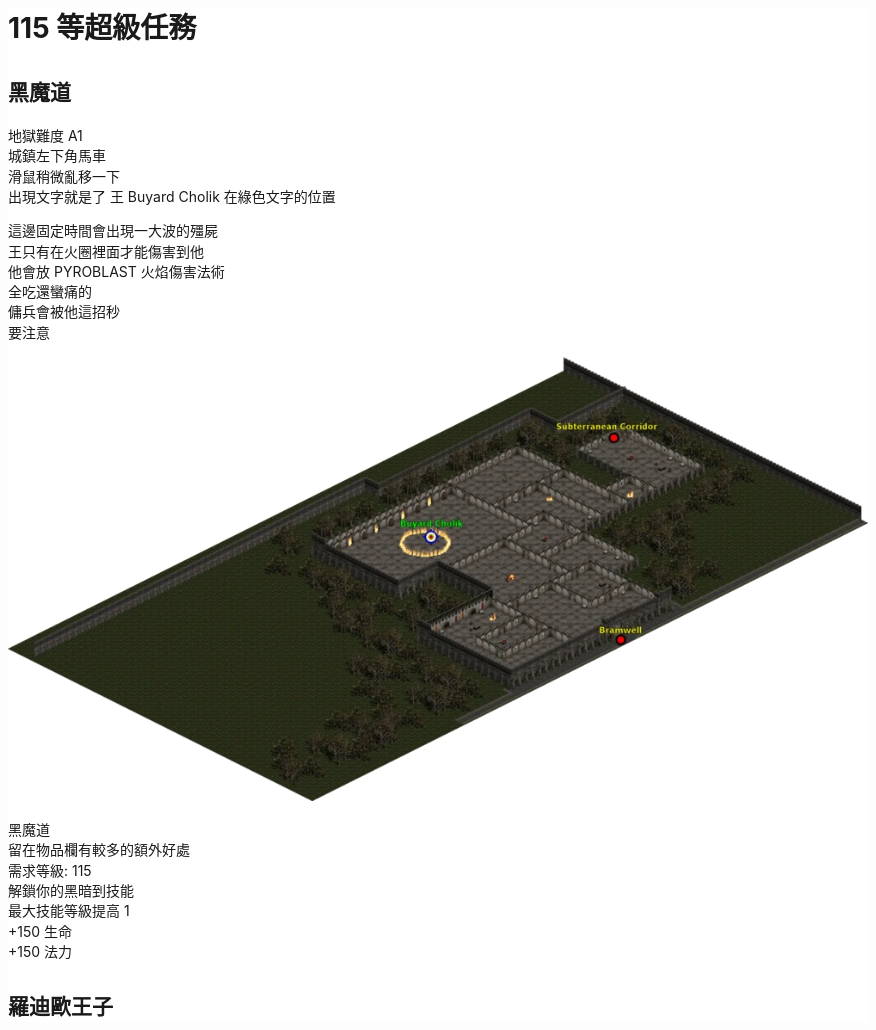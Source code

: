 # 115 等超級任務

## 黑魔道

地獄難度 A1  
城鎮左下角馬車  
滑鼠稍微亂移一下  
出現文字就是了
王 Buyard Cholik 在綠色文字的位置

這邊固定時間會出現一大波的殭屍  
王只有在火圈裡面才能傷害到他  
他會放 PYROBLAST 火焰傷害法術  
全吃還蠻痛的  
傭兵會被他這招秒  
要注意

![黑魔道](./images/image01.jpg)

黑魔道  
留在物品欄有較多的額外好處  
需求等級: 115  
解鎖你的黑暗到技能  
最大技能等級提高 1  
+150 生命  
+150 法力

## 羅迪歐王子
